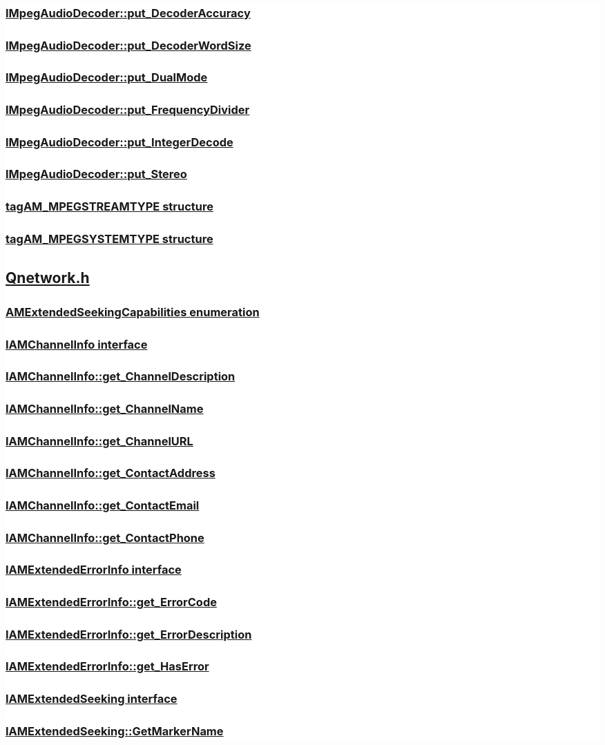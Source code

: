 ### [IMpegAudioDecoder::put_DecoderAccuracy](../mpegtype/nf-mpegtype-impegaudiodecoder-put_decoderaccuracy.md)
### [IMpegAudioDecoder::put_DecoderWordSize](../mpegtype/nf-mpegtype-impegaudiodecoder-put_decoderwordsize.md)
### [IMpegAudioDecoder::put_DualMode](../mpegtype/nf-mpegtype-impegaudiodecoder-put_dualmode.md)
### [IMpegAudioDecoder::put_FrequencyDivider](../mpegtype/nf-mpegtype-impegaudiodecoder-put_frequencydivider.md)
### [IMpegAudioDecoder::put_IntegerDecode](../mpegtype/nf-mpegtype-impegaudiodecoder-put_integerdecode.md)
### [IMpegAudioDecoder::put_Stereo](../mpegtype/nf-mpegtype-impegaudiodecoder-put_stereo.md)
### [tagAM_MPEGSTREAMTYPE structure](../mpegtype/ns-mpegtype-tagam_mpegstreamtype.md)
### [tagAM_MPEGSYSTEMTYPE structure](../mpegtype/ns-mpegtype-tagam_mpegsystemtype.md)
## [Qnetwork.h](../qnetwork/index.md)
### [AMExtendedSeekingCapabilities enumeration](../qnetwork/ne-qnetwork-amextendedseekingcapabilities.md)
### [IAMChannelInfo interface](../qnetwork/nn-qnetwork-iamchannelinfo.md)
### [IAMChannelInfo::get_ChannelDescription](../qnetwork/nf-qnetwork-iamchannelinfo-get_channeldescription.md)
### [IAMChannelInfo::get_ChannelName](../qnetwork/nf-qnetwork-iamchannelinfo-get_channelname.md)
### [IAMChannelInfo::get_ChannelURL](../qnetwork/nf-qnetwork-iamchannelinfo-get_channelurl.md)
### [IAMChannelInfo::get_ContactAddress](../qnetwork/nf-qnetwork-iamchannelinfo-get_contactaddress.md)
### [IAMChannelInfo::get_ContactEmail](../qnetwork/nf-qnetwork-iamchannelinfo-get_contactemail.md)
### [IAMChannelInfo::get_ContactPhone](../qnetwork/nf-qnetwork-iamchannelinfo-get_contactphone.md)
### [IAMExtendedErrorInfo interface](../qnetwork/nn-qnetwork-iamextendederrorinfo.md)
### [IAMExtendedErrorInfo::get_ErrorCode](../qnetwork/nf-qnetwork-iamextendederrorinfo-get_errorcode.md)
### [IAMExtendedErrorInfo::get_ErrorDescription](../qnetwork/nf-qnetwork-iamextendederrorinfo-get_errordescription.md)
### [IAMExtendedErrorInfo::get_HasError](../qnetwork/nf-qnetwork-iamextendederrorinfo-get_haserror.md)
### [IAMExtendedSeeking interface](../qnetwork/nn-qnetwork-iamextendedseeking.md)
### [IAMExtendedSeeking::GetMarkerName](../qnetwork/nf-qnetwork-iamextendedseeking-getmarkername.md)